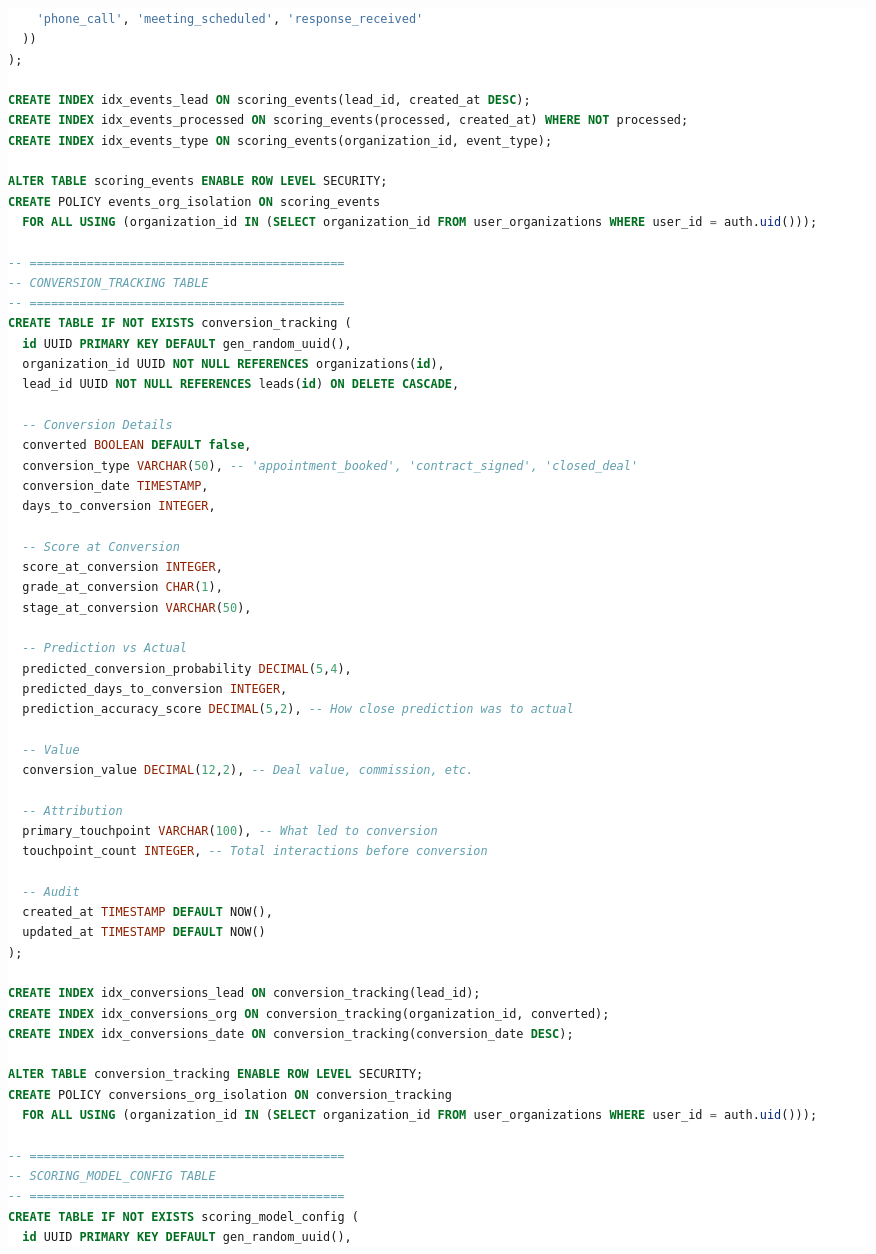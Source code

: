 ```sql
    'phone_call', 'meeting_scheduled', 'response_received'
  ))
);

CREATE INDEX idx_events_lead ON scoring_events(lead_id, created_at DESC);
CREATE INDEX idx_events_processed ON scoring_events(processed, created_at) WHERE NOT processed;
CREATE INDEX idx_events_type ON scoring_events(organization_id, event_type);

ALTER TABLE scoring_events ENABLE ROW LEVEL SECURITY;
CREATE POLICY events_org_isolation ON scoring_events
  FOR ALL USING (organization_id IN (SELECT organization_id FROM user_organizations WHERE user_id = auth.uid()));

-- ============================================
-- CONVERSION_TRACKING TABLE
-- ============================================
CREATE TABLE IF NOT EXISTS conversion_tracking (
  id UUID PRIMARY KEY DEFAULT gen_random_uuid(),
  organization_id UUID NOT NULL REFERENCES organizations(id),
  lead_id UUID NOT NULL REFERENCES leads(id) ON DELETE CASCADE,
  
  -- Conversion Details
  converted BOOLEAN DEFAULT false,
  conversion_type VARCHAR(50), -- 'appointment_booked', 'contract_signed', 'closed_deal'
  conversion_date TIMESTAMP,
  days_to_conversion INTEGER,
  
  -- Score at Conversion
  score_at_conversion INTEGER,
  grade_at_conversion CHAR(1),
  stage_at_conversion VARCHAR(50),
  
  -- Prediction vs Actual
  predicted_conversion_probability DECIMAL(5,4),
  predicted_days_to_conversion INTEGER,
  prediction_accuracy_score DECIMAL(5,2), -- How close prediction was to actual
  
  -- Value
  conversion_value DECIMAL(12,2), -- Deal value, commission, etc.
  
  -- Attribution
  primary_touchpoint VARCHAR(100), -- What led to conversion
  touchpoint_count INTEGER, -- Total interactions before conversion
  
  -- Audit
  created_at TIMESTAMP DEFAULT NOW(),
  updated_at TIMESTAMP DEFAULT NOW()
);

CREATE INDEX idx_conversions_lead ON conversion_tracking(lead_id);
CREATE INDEX idx_conversions_org ON conversion_tracking(organization_id, converted);
CREATE INDEX idx_conversions_date ON conversion_tracking(conversion_date DESC);

ALTER TABLE conversion_tracking ENABLE ROW LEVEL SECURITY;
CREATE POLICY conversions_org_isolation ON conversion_tracking
  FOR ALL USING (organization_id IN (SELECT organization_id FROM user_organizations WHERE user_id = auth.uid()));

-- ============================================
-- SCORING_MODEL_CONFIG TABLE
-- ============================================
CREATE TABLE IF NOT EXISTS scoring_model_config (
  id UUID PRIMARY KEY DEFAULT gen_random_uuid(),
```